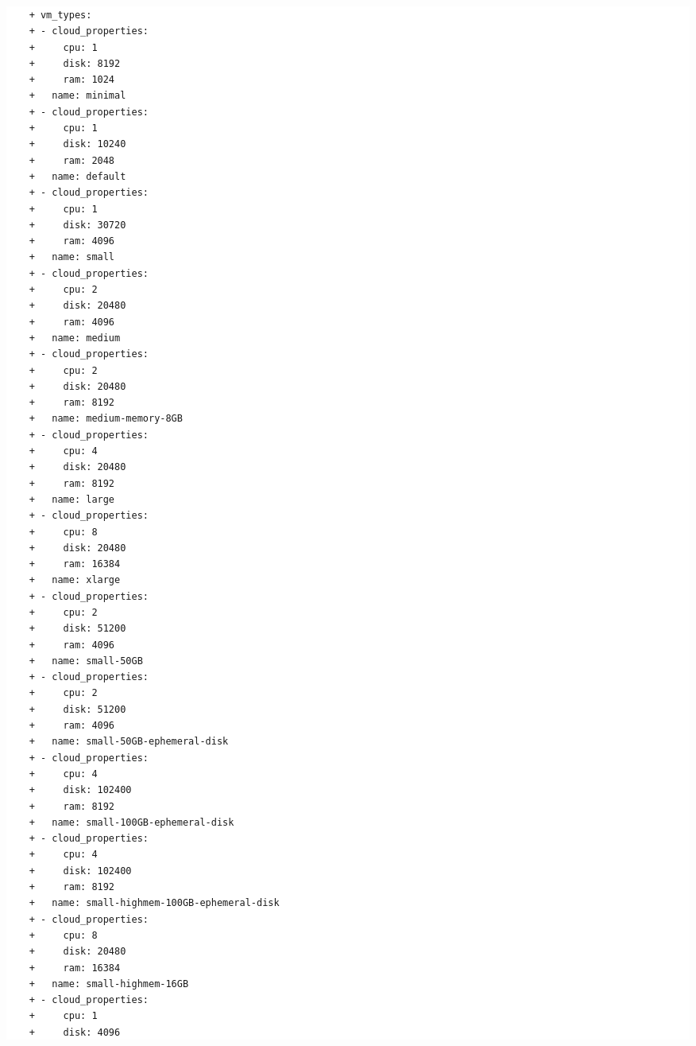         + vm_types:
        + - cloud_properties:
        +     cpu: 1
        +     disk: 8192
        +     ram: 1024
        +   name: minimal
        + - cloud_properties:
        +     cpu: 1
        +     disk: 10240
        +     ram: 2048
        +   name: default
        + - cloud_properties:
        +     cpu: 1
        +     disk: 30720
        +     ram: 4096
        +   name: small
        + - cloud_properties:
        +     cpu: 2
        +     disk: 20480
        +     ram: 4096
        +   name: medium
        + - cloud_properties:
        +     cpu: 2
        +     disk: 20480
        +     ram: 8192
        +   name: medium-memory-8GB
        + - cloud_properties:
        +     cpu: 4
        +     disk: 20480
        +     ram: 8192
        +   name: large
        + - cloud_properties:
        +     cpu: 8
        +     disk: 20480
        +     ram: 16384
        +   name: xlarge
        + - cloud_properties:
        +     cpu: 2
        +     disk: 51200
        +     ram: 4096
        +   name: small-50GB
        + - cloud_properties:
        +     cpu: 2
        +     disk: 51200
        +     ram: 4096
        +   name: small-50GB-ephemeral-disk
        + - cloud_properties:
        +     cpu: 4
        +     disk: 102400
        +     ram: 8192
        +   name: small-100GB-ephemeral-disk
        + - cloud_properties:
        +     cpu: 4
        +     disk: 102400
        +     ram: 8192
        +   name: small-highmem-100GB-ephemeral-disk
        + - cloud_properties:
        +     cpu: 8
        +     disk: 20480
        +     ram: 16384
        +   name: small-highmem-16GB
        + - cloud_properties:
        +     cpu: 1
        +     disk: 4096